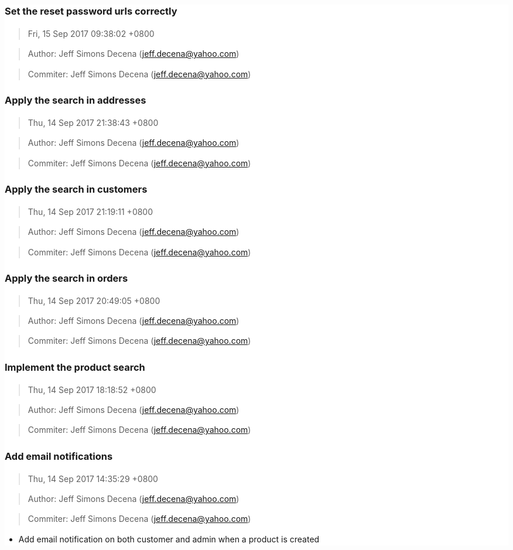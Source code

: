 


### Set the reset password urls correctly
>Fri, 15 Sep 2017 09:38:02 +0800

>Author: Jeff Simons Decena (jeff.decena@yahoo.com)

>Commiter: Jeff Simons Decena (jeff.decena@yahoo.com)




### Apply the search in addresses
>Thu, 14 Sep 2017 21:38:43 +0800

>Author: Jeff Simons Decena (jeff.decena@yahoo.com)

>Commiter: Jeff Simons Decena (jeff.decena@yahoo.com)




### Apply the search in customers
>Thu, 14 Sep 2017 21:19:11 +0800

>Author: Jeff Simons Decena (jeff.decena@yahoo.com)

>Commiter: Jeff Simons Decena (jeff.decena@yahoo.com)




### Apply the search in orders
>Thu, 14 Sep 2017 20:49:05 +0800

>Author: Jeff Simons Decena (jeff.decena@yahoo.com)

>Commiter: Jeff Simons Decena (jeff.decena@yahoo.com)




### Implement the product search
>Thu, 14 Sep 2017 18:18:52 +0800

>Author: Jeff Simons Decena (jeff.decena@yahoo.com)

>Commiter: Jeff Simons Decena (jeff.decena@yahoo.com)




### Add email notifications
>Thu, 14 Sep 2017 14:35:29 +0800

>Author: Jeff Simons Decena (jeff.decena@yahoo.com)

>Commiter: Jeff Simons Decena (jeff.decena@yahoo.com)

- Add email notification on both customer and admin when a product is created



